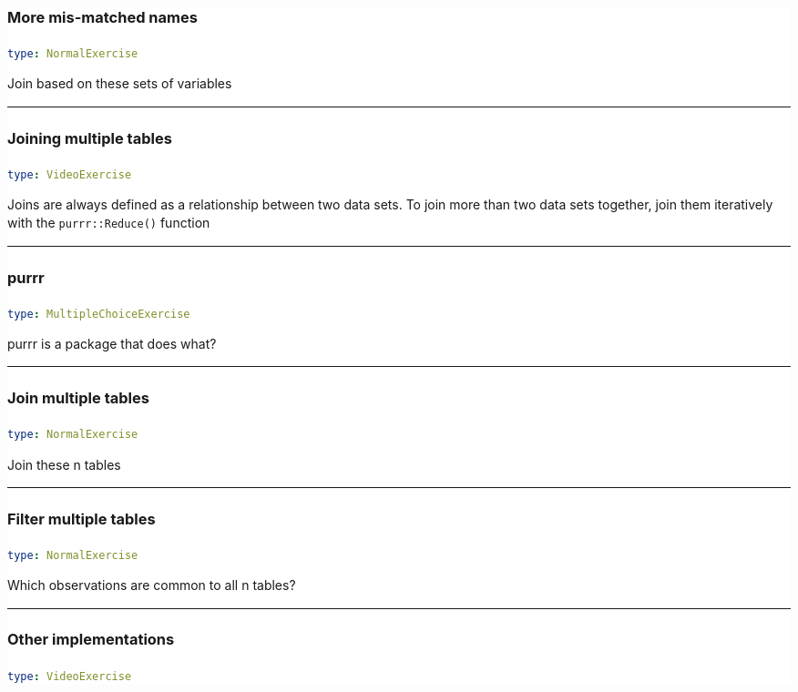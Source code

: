 ### More mis-matched names

```yaml
type: NormalExercise
```

Join based on these sets of variables


***

### Joining multiple tables

```yaml
type: VideoExercise
```

Joins are always defined as a relationship between two data sets. To join more than two data sets together, join them iteratively with the `purrr::Reduce()` function


***

### purrr

```yaml
type: MultipleChoiceExercise
```

purrr is a package that does what?


***

### Join multiple tables

```yaml
type: NormalExercise
```

Join these n tables


***

### Filter multiple tables

```yaml
type: NormalExercise
```

Which observations are common to all n tables?


***

### Other implementations

```yaml
type: VideoExercise
```
